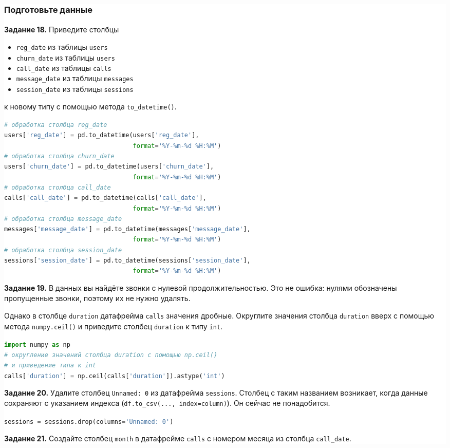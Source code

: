 
### Подготовьте данные

**Задание 18.**  Приведите столбцы

- `reg_date` из таблицы `users`
- `churn_date` из таблицы `users`
- `call_date` из таблицы `calls`
- `message_date` из таблицы `messages`
- `session_date` из таблицы `sessions`

к новому типу с помощью метода `to_datetime()`.


```python
# обработка столбца reg_date
users['reg_date'] = pd.to_datetime(users['reg_date'], 
                                   format='%Y-%m-%d %H:%M')
# обработка столбца churn_date
users['churn_date'] = pd.to_datetime(users['churn_date'], 
                                   format='%Y-%m-%d %H:%M')
# обработка столбца call_date
calls['call_date'] = pd.to_datetime(calls['call_date'], 
                                   format='%Y-%m-%d %H:%M')
# обработка столбца message_date
messages['message_date'] = pd.to_datetime(messages['message_date'], 
                                   format='%Y-%m-%d %H:%M')
# обработка столбца session_date
sessions['session_date'] = pd.to_datetime(sessions['session_date'], 
                                   format='%Y-%m-%d %H:%M')
```

**Задание 19.** В данных вы найдёте звонки с нулевой продолжительностью. Это не ошибка: нулями обозначены пропущенные звонки, поэтому их не нужно удалять.

Однако в столбце `duration` датафрейма `calls` значения дробные. Округлите значения столбца `duration` вверх с помощью метода `numpy.ceil()` и приведите столбец `duration` к типу `int`.


```python
import numpy as np
# округление значений столбца duration с помощью np.ceil() 
# и приведение типа к int
calls['duration'] = np.ceil(calls['duration']).astype('int')
```

**Задание 20.** Удалите столбец `Unnamed: 0` из датафрейма `sessions`. Столбец с таким названием возникает, когда данные сохраняют с указанием индекса (`df.to_csv(..., index=column)`). Он сейчас не понадобится.


```python
sessions = sessions.drop(columns='Unnamed: 0')
```

**Задание 21.** Создайте столбец `month` в датафрейме `calls` с номером месяца из столбца `call_date`.

